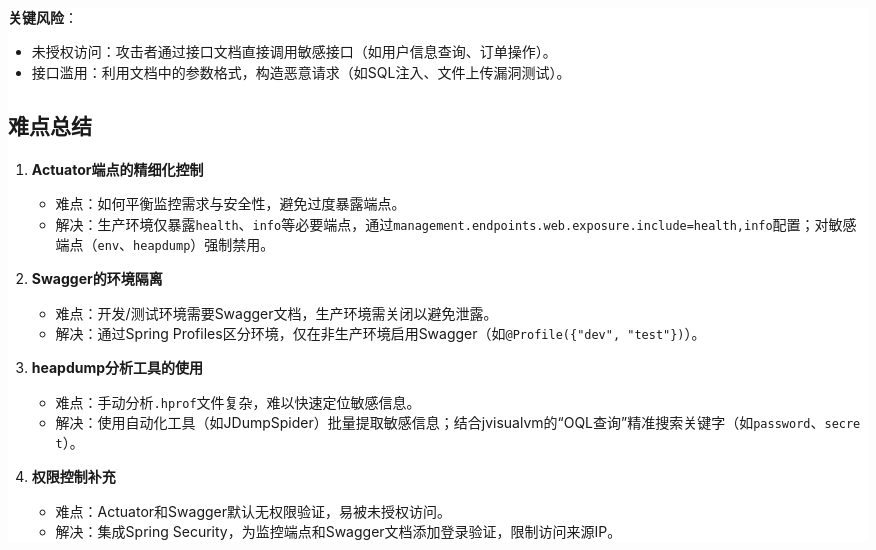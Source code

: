 **关键风险**：  
- 未授权访问：攻击者通过接口文档直接调用敏感接口（如用户信息查询、订单操作）。  
- 接口滥用：利用文档中的参数格式，构造恶意请求（如SQL注入、文件上传漏洞测试）。  


## 难点总结

1. **Actuator端点的精细化控制**  
   - 难点：如何平衡监控需求与安全性，避免过度暴露端点。  
   - 解决：生产环境仅暴露`health`、`info`等必要端点，通过`management.endpoints.web.exposure.include=health,info`配置；对敏感端点（`env`、`heapdump`）强制禁用。

2. **Swagger的环境隔离**  
   - 难点：开发/测试环境需要Swagger文档，生产环境需关闭以避免泄露。  
   - 解决：通过Spring Profiles区分环境，仅在非生产环境启用Swagger（如`@Profile({"dev", "test"})`）。

3. **heapdump分析工具的使用**  
   - 难点：手动分析`.hprof`文件复杂，难以快速定位敏感信息。  
   - 解决：使用自动化工具（如JDumpSpider）批量提取敏感信息；结合jvisualvm的“OQL查询”精准搜索关键字（如`password`、`secret`）。

4. **权限控制补充**  
   - 难点：Actuator和Swagger默认无权限验证，易被未授权访问。  
   - 解决：集成Spring Security，为监控端点和Swagger文档添加登录验证，限制访问来源IP。